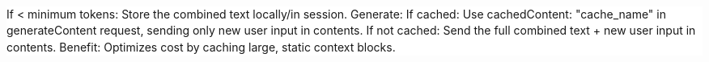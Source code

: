 If < minimum tokens: Store the combined text locally/in session.
Generate:
If cached: Use cachedContent: "cache_name" in generateContent request, sending only new user input in contents.
If not cached: Send the full combined text + new user input in contents.
Benefit: Optimizes cost by caching large, static context blocks.
